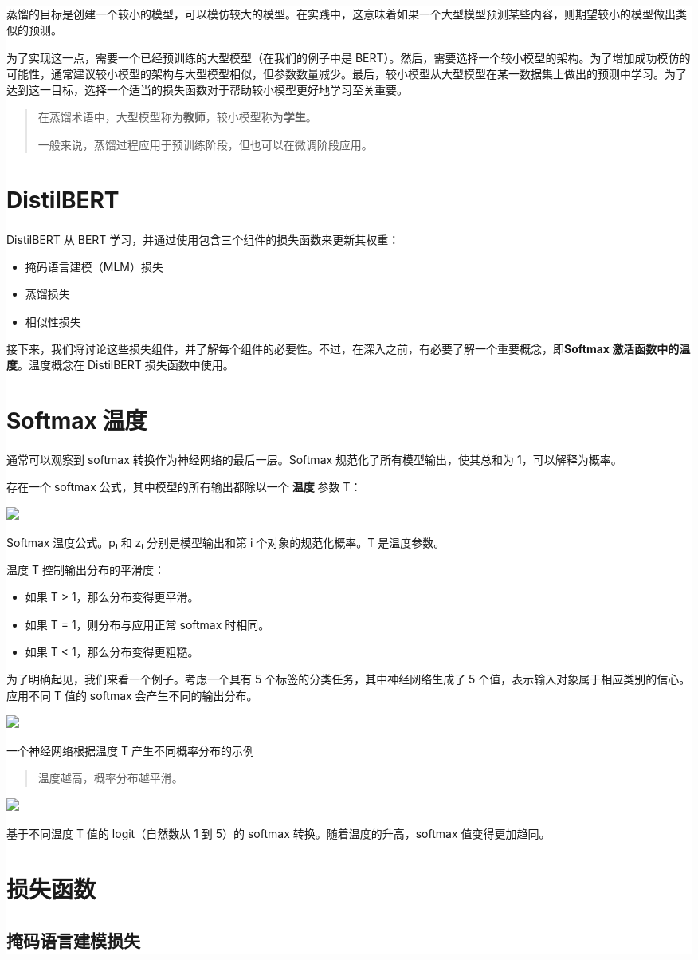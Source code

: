 蒸馏的目标是创建一个较小的模型，可以模仿较大的模型。在实践中，这意味着如果一个大型模型预测某些内容，则期望较小的模型做出类似的预测。

为了实现这一点，需要一个已经预训练的大型模型（在我们的例子中是 BERT）。然后，需要选择一个较小模型的架构。为了增加成功模仿的可能性，通常建议较小模型的架构与大型模型相似，但参数数量减少。最后，较小模型从大型模型在某一数据集上做出的预测中学习。为了达到这一目标，选择一个适当的损失函数对于帮助较小模型更好地学习至关重要。

> 在蒸馏术语中，大型模型称为**教师**，较小模型称为**学生**。
> 
> 一般来说，蒸馏过程应用于预训练阶段，但也可以在微调阶段应用。

# DistilBERT

DistilBERT 从 BERT 学习，并通过使用包含三个组件的损失函数来更新其权重：

+   掩码语言建模（MLM）损失

+   蒸馏损失

+   相似性损失

接下来，我们将讨论这些损失组件，并了解每个组件的必要性。不过，在深入之前，有必要了解一个重要概念，即**Softmax 激活函数中的温度**。温度概念在 DistilBERT 损失函数中使用。

# Softmax 温度

通常可以观察到 softmax 转换作为神经网络的最后一层。Softmax 规范化了所有模型输出，使其总和为 1，可以解释为概率。

存在一个 softmax 公式，其中模型的所有输出都除以一个 **温度** 参数 T：

![](../Images/0ef39138409a1d7dc7d5b9c54d277c03.png)

Softmax 温度公式。pᵢ 和 zᵢ 分别是模型输出和第 i 个对象的规范化概率。T 是温度参数。

温度 T 控制输出分布的平滑度：

+   如果 T > 1，那么分布变得更平滑。

+   如果 T = 1，则分布与应用正常 softmax 时相同。

+   如果 T < 1，那么分布变得更粗糙。

为了明确起见，我们来看一个例子。考虑一个具有 5 个标签的分类任务，其中神经网络生成了 5 个值，表示输入对象属于相应类别的信心。应用不同 T 值的 softmax 会产生不同的输出分布。

![](../Images/d9f8c82bfca718e35bcc0ccb3b49fa80.png)

一个神经网络根据温度 T 产生不同概率分布的示例

> 温度越高，概率分布越平滑。

![](../Images/2e15f1e6f63d8e615e2cd873a3e2118b.png)

基于不同温度 T 值的 logit（自然数从 1 到 5）的 softmax 转换。随着温度的升高，softmax 值变得更加趋同。

# 损失函数

## 掩码语言建模损失
